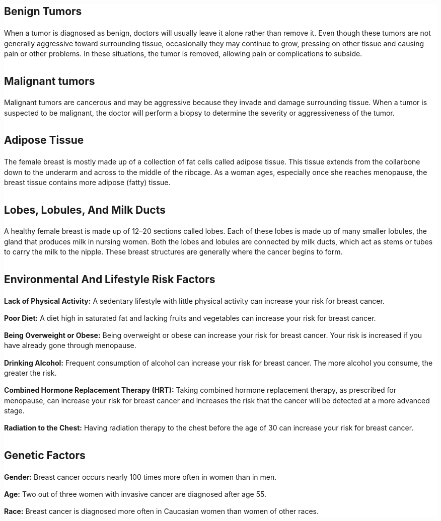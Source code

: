 ## Benign Tumors
When a tumor is diagnosed as benign, doctors will usually leave it alone rather than remove it. Even though these tumors are not generally aggressive toward surrounding tissue, occasionally they may continue to grow, pressing on other tissue and causing pain or other problems. In these situations, the tumor is removed, allowing pain or complications to subside.

## Malignant tumors
Malignant tumors are cancerous and may be aggressive because they invade and damage surrounding tissue. When a tumor is suspected to be malignant, the doctor will perform a biopsy to determine the severity or aggressiveness of the tumor.

## Adipose Tissue
The female breast is mostly made up of a collection of fat cells called adipose tissue. This tissue extends from the collarbone down to the underarm and across to the middle of the ribcage. As a woman ages, especially once she reaches menopause, the breast tissue contains more adipose (fatty) tissue.

## Lobes, Lobules, And Milk Ducts
A healthy female breast is made up of 12–20 sections called lobes. Each of these lobes is made up of many smaller lobules, the gland that produces milk in nursing women. Both the lobes and lobules are connected by milk ducts, which act as stems or tubes to carry the milk to the nipple. These breast structures are generally where the cancer begins to form.

## Environmental And Lifestyle Risk Factors
**Lack of Physical Activity:**  A sedentary lifestyle with little physical activity can increase your risk for breast cancer.

**Poor Diet:**  A diet high in saturated fat and lacking fruits and vegetables can increase your risk for breast cancer.  

**Being Overweight or Obese:**  Being overweight or obese can increase your risk for breast cancer. Your risk is increased if you have already gone through menopause.  

**Drinking Alcohol:**  Frequent consumption of alcohol can increase your risk for breast cancer. The more alcohol you consume, the greater the risk. 

**Combined Hormone Replacement Therapy (HRT):**  Taking combined hormone replacement therapy, as prescribed for menopause, can increase your risk for breast cancer and increases the risk that the cancer will be detected at a more advanced stage.

**Radiation to the Chest:**  Having radiation therapy to the chest before the age of 30 can increase your risk for breast cancer. 

## Genetic Factors
**Gender:** Breast cancer occurs nearly 100 times more often in women than in men.

**Age:** Two out of three women with invasive cancer are diagnosed after age 55.

**Race:** Breast cancer is diagnosed more often in Caucasian women than women of other races.
